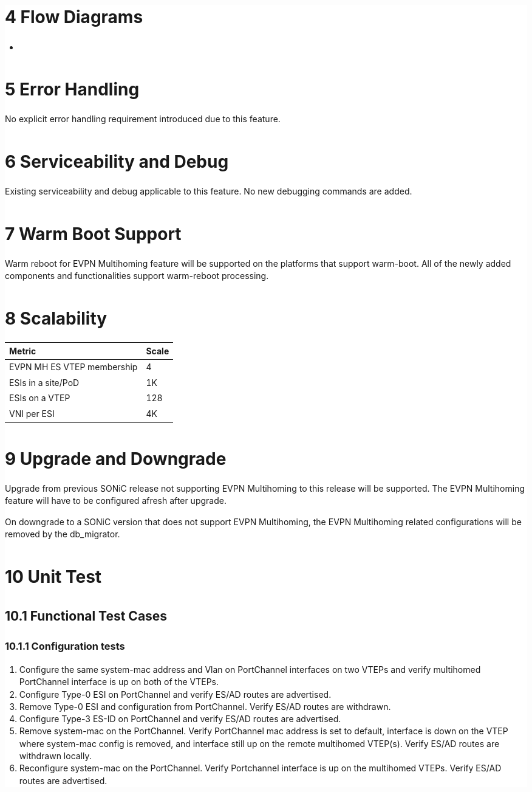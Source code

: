 

# 4 Flow Diagrams

-



# 5 Error Handling
No explicit error handling requirement introduced due to this feature.




# 6 Serviceability and Debug
Existing serviceability and debug applicable to this feature. No new debugging commands are added.



# 7 Warm Boot Support
Warm reboot for EVPN Multihoming feature will be supported on the platforms that support warm-boot. All of the newly added components and functionalities support warm-reboot processing.



# 8 Scalability

| Metric                     | Scale | 
|:---------------------------|:-------|
| EVPN MH ES VTEP membership | 4      | 
| ESIs in a site/PoD         | 1K     | 
| ESIs on a VTEP             | 128    |
| VNI per ESI                | 4K     |


# 9 Upgrade and Downgrade

Upgrade from previous SONiC release not supporting EVPN Multihoming to this release will be supported. The EVPN Multihoming feature will have to be configured afresh after upgrade.

On downgrade to a SONiC version that does not support EVPN Multihoming, the EVPN Multihoming related configurations will be removed by the db_migrator.



# 10 Unit Test

## 10.1 Functional Test Cases
### 10.1.1 Configuration tests
1. Configure the same system-mac address and Vlan on PortChannel interfaces on two VTEPs and verify multihomed PortChannel interface is up on both of the VTEPs.
2. Configure Type-0 ESI on PortChannel and verify ES/AD routes are advertised.
3. Remove Type-0 ESI and configuration from PortChannel. Verify ES/AD routes are withdrawn.
4. Configure Type-3 ES-ID on PortChannel and verify ES/AD routes are advertised.
5. Remove system-mac on the PortChannel. Verify PortChannel mac address is set to default, interface is down on the VTEP where system-mac config is removed, and interface still up on the remote multihomed VTEP(s). Verify ES/AD routes are withdrawn locally.
6. Reconfigure system-mac on the PortChannel. Verify Portchannel interface is up on the multihomed VTEPs. Verify ES/AD routes are advertised.